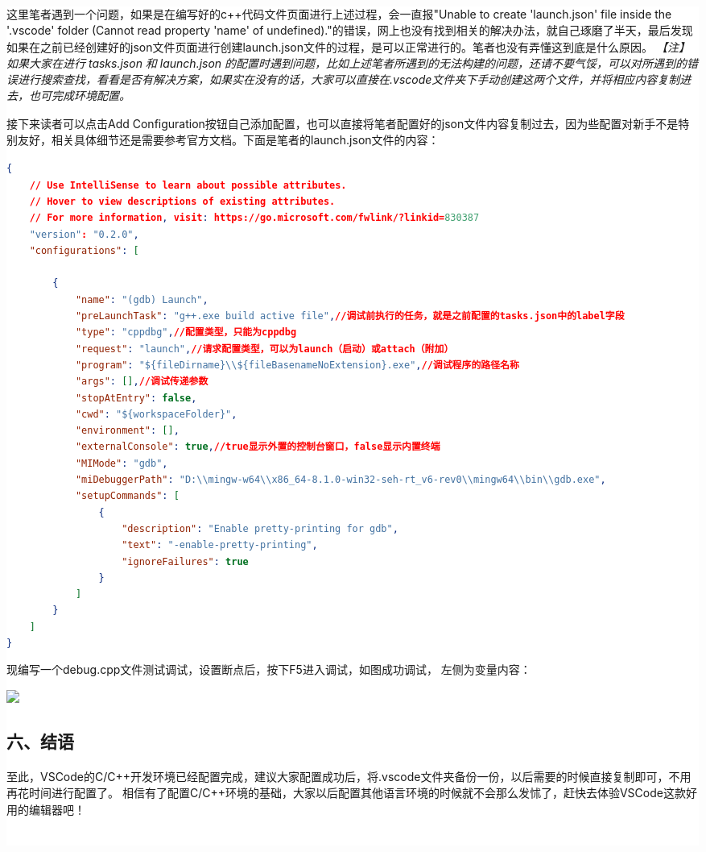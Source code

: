 这里笔者遇到一个问题，如果是在编写好的c++代码文件页面进行上述过程，会一直报"Unable to create 'launch.json' file inside the '.vscode' folder (Cannot read property 'name' of undefined)."的错误，网上也没有找到相关的解决办法，就自己琢磨了半天，最后发现如果在之前已经创建好的json文件页面进行创建launch.json文件的过程，是可以正常进行的。笔者也没有弄懂这到底是什么原因。  *【注】如果大家在进行 tasks.json 和 launch.json 的配置时遇到问题，比如上述笔者所遇到的无法构建的问题，还请不要气馁，可以对所遇到的错误进行搜索查找，看看是否有解决方案，如果实在没有的话，大家可以直接在.vscode文件夹下手动创建这两个文件，并将相应内容复制进去，也可完成环境配置。*

接下来读者可以点击Add Configuration按钮自己添加配置，也可以直接将笔者配置好的json文件内容复制过去，因为些配置对新手不是特别友好，相关具体细节还是需要参考官方文档。下面是笔者的launch.json文件的内容：

```json
{
    // Use IntelliSense to learn about possible attributes.
    // Hover to view descriptions of existing attributes.
    // For more information, visit: https://go.microsoft.com/fwlink/?linkid=830387
    "version": "0.2.0",
    "configurations": [

        {
            "name": "(gdb) Launch",
            "preLaunchTask": "g++.exe build active file",//调试前执行的任务，就是之前配置的tasks.json中的label字段
            "type": "cppdbg",//配置类型，只能为cppdbg
            "request": "launch",//请求配置类型，可以为launch（启动）或attach（附加）
            "program": "${fileDirname}\\${fileBasenameNoExtension}.exe",//调试程序的路径名称
            "args": [],//调试传递参数
            "stopAtEntry": false,
            "cwd": "${workspaceFolder}",
            "environment": [],
            "externalConsole": true,//true显示外置的控制台窗口，false显示内置终端
            "MIMode": "gdb",
            "miDebuggerPath": "D:\\mingw-w64\\x86_64-8.1.0-win32-seh-rt_v6-rev0\\mingw64\\bin\\gdb.exe",
            "setupCommands": [
                {
                    "description": "Enable pretty-printing for gdb",
                    "text": "-enable-pretty-printing",
                    "ignoreFailures": true
                }
            ]
        }
    ]
}
```

现编写一个debug.cpp文件测试调试，设置断点后，按下F5进入调试，如图成功调试， 左侧为变量内容：

​![](https://pic4.zhimg.com/80/v2-cc066b77f8e4a60d4e3c7ed50fd10a0b_720w.webp)​

## 六、结语

至此，VSCode的C/C++开发环境已经配置完成，建议大家配置成功后，将.vscode文件夹备份一份，以后需要的时候直接复制即可，不用再花时间进行配置了。 相信有了配置C/C++环境的基础，大家以后配置其他语言环境的时候就不会那么发怵了，赶快去体验VSCode这款好用的编辑器吧！

‍

